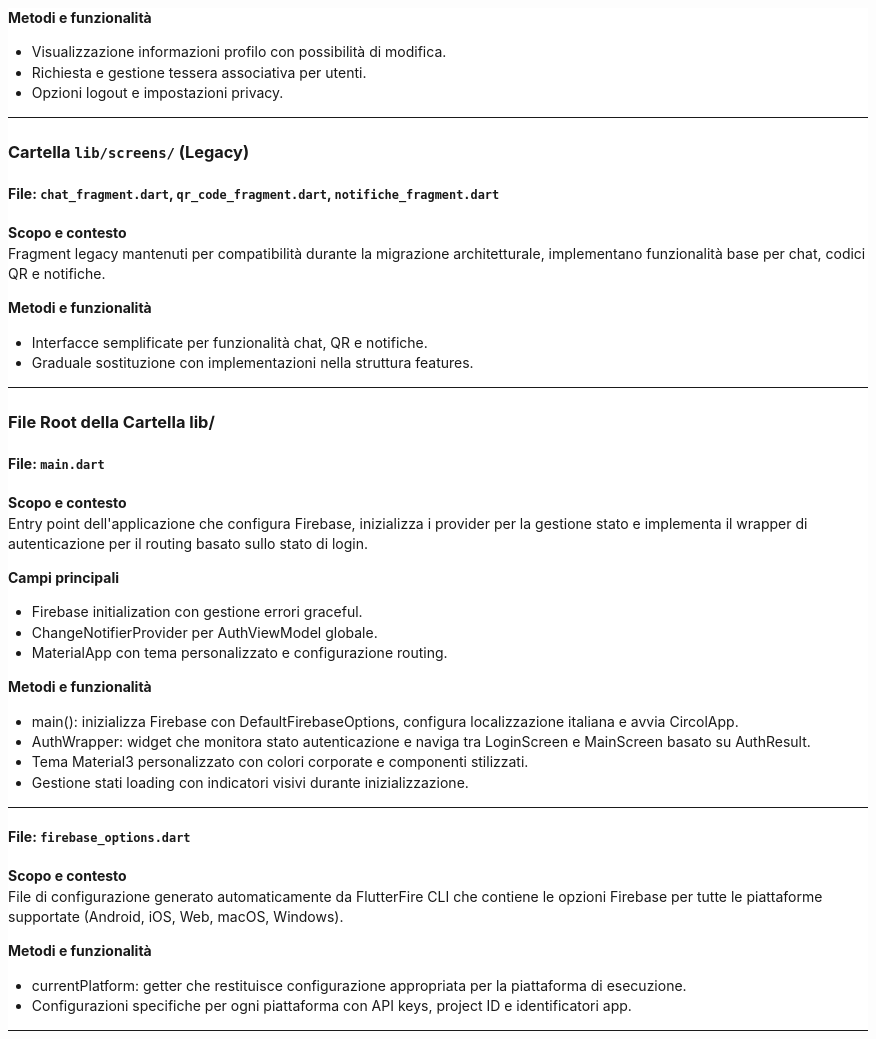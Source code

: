 **Metodi e funzionalità**  
- Visualizzazione informazioni profilo con possibilità di modifica.
- Richiesta e gestione tessera associativa per utenti.
- Opzioni logout e impostazioni privacy.

---

### Cartella `lib/screens/` (Legacy)

#### File: `chat_fragment.dart`, `qr_code_fragment.dart`, `notifiche_fragment.dart`

**Scopo e contesto**  
Fragment legacy mantenuti per compatibilità durante la migrazione architetturale, implementano funzionalità base per chat, codici QR e notifiche.

**Metodi e funzionalità**  
- Interfacce semplificate per funzionalità chat, QR e notifiche.
- Graduale sostituzione con implementazioni nella struttura features.

---

### File Root della Cartella lib/

#### File: `main.dart`

**Scopo e contesto**  
Entry point dell'applicazione che configura Firebase, inizializza i provider per la gestione stato e implementa il wrapper di autenticazione per il routing basato sullo stato di login.

**Campi principali**  
- Firebase initialization con gestione errori graceful.
- ChangeNotifierProvider per AuthViewModel globale.
- MaterialApp con tema personalizzato e configurazione routing.

**Metodi e funzionalità**  
- main(): inizializza Firebase con DefaultFirebaseOptions, configura localizzazione italiana e avvia CircolApp.
- AuthWrapper: widget che monitora stato autenticazione e naviga tra LoginScreen e MainScreen basato su AuthResult.
- Tema Material3 personalizzato con colori corporate e componenti stilizzati.
- Gestione stati loading con indicatori visivi durante inizializzazione.

---

#### File: `firebase_options.dart`

**Scopo e contesto**  
File di configurazione generato automaticamente da FlutterFire CLI che contiene le opzioni Firebase per tutte le piattaforme supportate (Android, iOS, Web, macOS, Windows).

**Metodi e funzionalità**  
- currentPlatform: getter che restituisce configurazione appropriata per la piattaforma di esecuzione.
- Configurazioni specifiche per ogni piattaforma con API keys, project ID e identificatori app.

---